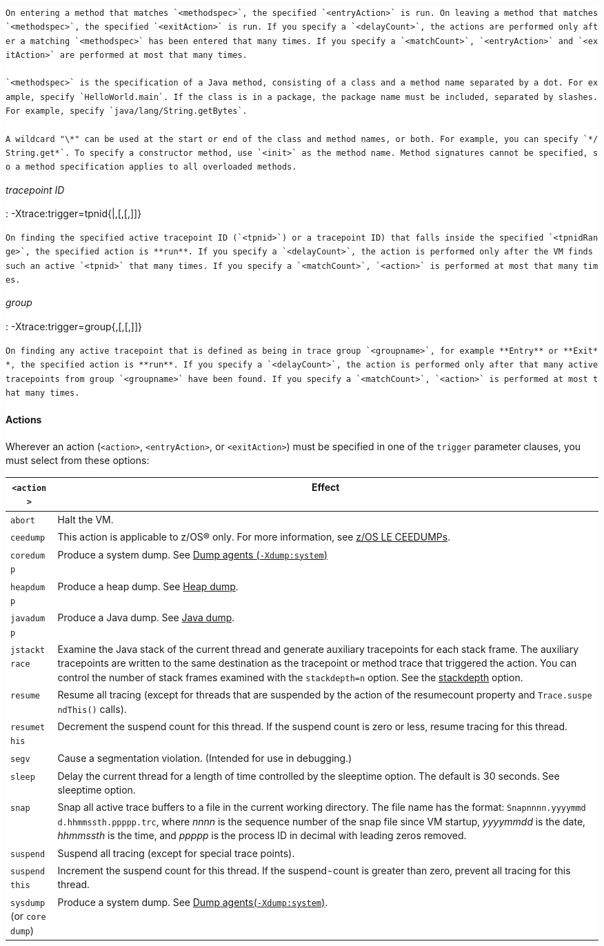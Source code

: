     On entering a method that matches `<methodspec>`, the specified `<entryAction>` is run. On leaving a method that matches `<methodspec>`, the specified `<exitAction>` is run. If you specify a `<delayCount>`, the actions are performed only after a matching `<methodspec>` has been entered that many times. If you specify a `<matchCount>`, `<entryAction>` and `<exitAction>` are performed at most that many times.

    `<methodspec>` is the specification of a Java method, consisting of a class and a method name separated by a dot. For example, specify `HelloWorld.main`. If the class is in a package, the package name must be included, separated by slashes. For example, specify `java/lang/String.getBytes`.

    A wildcard "\*" can be used at the start or end of the class and method names, or both. For example, you can specify `*/String.get*`. To specify a constructor method, use `<init>` as the method name. Method signatures cannot be specified, so a method specification applies to all overloaded methods.

*tracepoint ID*

:        -Xtrace:trigger=tpnid{<tpnid>|<tpnidRange>,<action>[,<delayCount>[,<matchcount>]]}

    On finding the specified active tracepoint ID (`<tpnid>`) or a tracepoint ID) that falls inside the specified `<tpnidRange>`, the specified action is **run**. If you specify a `<delayCount>`, the action is performed only after the VM finds such an active `<tpnid>` that many times. If you specify a `<matchCount>`, `<action>` is performed at most that many times.

*group*

:        -Xtrace:trigger=group{<groupname>,<action>[,<delayCount>[,<matchcount>]]}

    On finding any active tracepoint that is defined as being in trace group `<groupname>`, for example **Entry** or **Exit**, the specified action is **run**. If you specify a `<delayCount>`, the action is performed only after that many active tracepoints from group `<groupname>` have been found. If you specify a `<matchCount>`, `<action>` is performed at most that many times.

#### Actions

Wherever an action (`<action>`, `<entryAction>`, or `<exitAction>`) must be specified in one of the `trigger` parameter clauses, you must select from these options:

| **`<action>`**              | Effect                                                                                                                                                           |
|-----------------------------|------------------------------------------------------------------------------------------------------------------------------------------------------------------|
| `abort`                     | Halt the VM.                                                                                                                                                     |
| `ceedump`                   | This action is applicable to z/OS&reg; only. For more information, see [z/OS LE CEEDUMPs](xdump.md#dump-agents).                                                 |
| `coredump`                  | Produce a system dump. See [Dump agents (`-Xdump:system`)](xdump.md#dump-agents)                                                                                 |
| `heapdump`                  | Produce a heap dump. See [Heap dump](dump_heapdump.md).                                                                                                          |
| `javadump`                  | Produce a Java dump. See [Java dump](dump_javadump.md).                                                                                                          |
| `jstacktrace`               | Examine the Java stack of the current thread and generate auxiliary tracepoints for each stack frame. The auxiliary tracepoints are written to the same destination as the tracepoint or method trace that triggered the action. You can control the number of stack frames examined with the `stackdepth=n` option. See the [stackdepth](#stackdepth) option. |
| `resume`                    | Resume all tracing (except for threads that are suspended by the action of the resumecount property and `Trace.suspendThis()` calls).                            |
| `resumethis`                | Decrement the suspend count for this thread. If the suspend count is zero or less, resume tracing for this thread.                                               |
| `segv`                      | Cause a segmentation violation. (Intended for use in debugging.)                                                                                                 |
| `sleep`                     | Delay the current thread for a length of time controlled by the sleeptime option. The default is 30 seconds. See sleeptime option.                               |
| `snap`                      | Snap all active trace buffers to a file in the current working directory. The file name has the format: `Snapnnnn.yyyymmdd.hhmmssth.ppppp.trc`, where *nnnn* is the sequence number of the snap file since VM startup, *yyyymmdd* is the date, *hhmmssth* is the time, and *ppppp* is the process ID in decimal with leading zeros removed.                                                                             |
| `suspend`                   | Suspend all tracing (except for special trace points).                                                                                                           |
| `suspendthis`               | Increment the suspend count for this thread. If the suspend-count is greater than zero, prevent all tracing for this thread.                                     |
| `sysdump` (or `coredump`)   | Produce a system dump. See [Dump agents(`-Xdump:system`)](xdump.md#dump-agents). |
